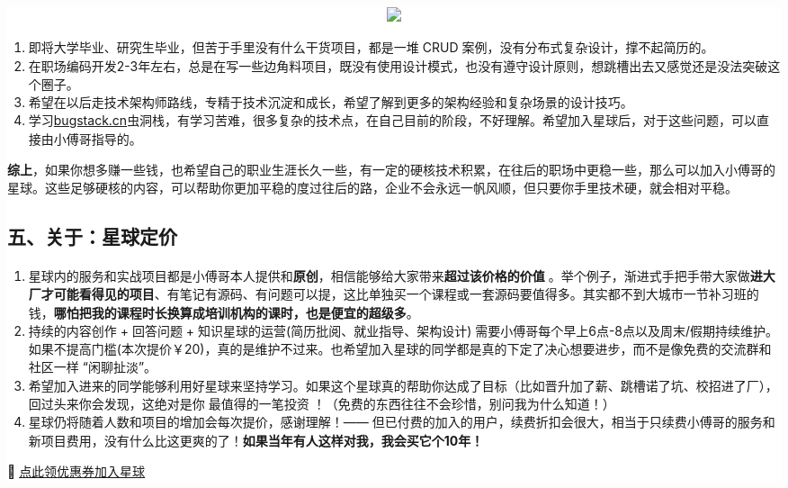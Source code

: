 <div align="center">
    <img src="https://bugstack.cn/images/article/about/about-study-221016-03.png?raw=true" width="750px">
</div>

1. 即将大学毕业、研究生毕业，但苦于手里没有什么干货项目，都是一堆 CRUD 案例，没有分布式复杂设计，撑不起简历的。
2. 在职场编码开发2-3年左右，总是在写一些边角料项目，既没有使用设计模式，也没有遵守设计原则，想跳槽出去又感觉还是没法突破这个圈子。
3. 希望在以后走技术架构师路线，专精于技术沉淀和成长，希望了解到更多的架构经验和复杂场景的设计技巧。
4. 学习[bugstack.cn](https://bugstack.cn)虫洞栈，有学习苦难，很多复杂的技术点，在自己目前的阶段，不好理解。希望加入星球后，对于这些问题，可以直接由小傅哥指导的。

**综上**，如果你想多赚一些钱，也希望自己的职业生涯长久一些，有一定的硬核技术积累，在往后的职场中更稳一些，那么可以加入小傅哥的星球。这些足够硬核的内容，可以帮助你更加平稳的度过往后的路，企业不会永远一帆风顺，但只要你手里技术硬，就会相对平稳。

## 五、关于：星球定价

1. 星球内的服务和实战项目都是小傅哥本人提供和**原创**，相信能够给大家带来**超过该价格的价值** 。举个例子，渐进式手把手带大家做**进大厂才可能看得见的项目**、有笔记有源码、有问题可以提，这比单独买一个课程或一套源码要值得多。其实都不到大城市一节补习班的钱，**哪怕把我的课程时长换算成培训机构的课时，也是便宜的超级多**。
2. 持续的内容创作 + 回答问题 + 知识星球的运营(简历批阅、就业指导、架构设计) 需要小傅哥每个早上6点-8点以及周末/假期持续维护。如果不提高门槛(本次提价￥20)，真的是维护不过来。也希望加入星球的同学都是真的下定了决心想要进步，而不是像免费的交流群和社区一样 “闲聊扯淡”。
3. 希望加入进来的同学能够利用好星球来坚持学习。如果这个星球真的帮助你达成了目标（比如晋升加了薪、跳槽诺了坑、校招进了厂），回过头来你会发现，这绝对是你 最值得的一笔投资 ！（免费的东西往往不会珍惜，别问我为什么知道！）
4. 星球仍将随着人数和项目的增加会每次提价，感谢理解！—— 但已付费的加入的用户，续费折扣会很大，相当于只续费小傅哥的服务和新项目费用，没有什么比这更爽的了！**如果当年有人这样对我，我会买它个10年！**

🧧 [点此领优惠券加入星球](https://bugstack.cn/md/zsxq/other/join.html)

